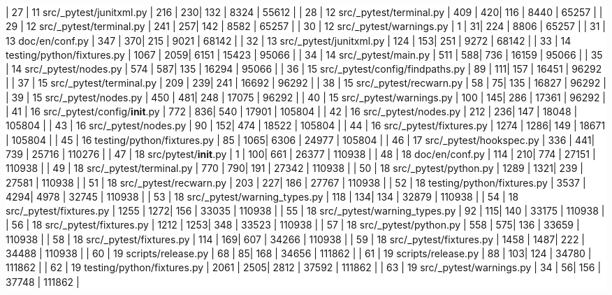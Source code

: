 | 27 | 11 src/_pytest/junitxml.py | 216 | 230| 132 | 8324 | 55612 | 
| 28 | 12 src/_pytest/terminal.py | 409 | 420| 116 | 8440 | 65257 | 
| 29 | 12 src/_pytest/terminal.py | 241 | 257| 142 | 8582 | 65257 | 
| 30 | 12 src/_pytest/warnings.py | 1 | 31| 224 | 8806 | 65257 | 
| 31 | 13 doc/en/conf.py | 347 | 370| 215 | 9021 | 68142 | 
| 32 | 13 src/_pytest/junitxml.py | 124 | 153| 251 | 9272 | 68142 | 
| 33 | 14 testing/python/fixtures.py | 1067 | 2059| 6151 | 15423 | 95066 | 
| 34 | 14 src/_pytest/main.py | 511 | 588| 736 | 16159 | 95066 | 
| 35 | 14 src/_pytest/nodes.py | 574 | 587| 135 | 16294 | 95066 | 
| 36 | 15 src/_pytest/config/findpaths.py | 89 | 111| 157 | 16451 | 96292 | 
| 37 | 15 src/_pytest/terminal.py | 209 | 239| 241 | 16692 | 96292 | 
| 38 | 15 src/_pytest/recwarn.py | 58 | 75| 135 | 16827 | 96292 | 
| 39 | 15 src/_pytest/nodes.py | 450 | 481| 248 | 17075 | 96292 | 
| 40 | 15 src/_pytest/warnings.py | 100 | 145| 286 | 17361 | 96292 | 
| 41 | 16 src/_pytest/config/__init__.py | 772 | 836| 540 | 17901 | 105804 | 
| 42 | 16 src/_pytest/nodes.py | 212 | 236| 147 | 18048 | 105804 | 
| 43 | 16 src/_pytest/nodes.py | 90 | 152| 474 | 18522 | 105804 | 
| 44 | 16 src/_pytest/fixtures.py | 1274 | 1286| 149 | 18671 | 105804 | 
| 45 | 16 testing/python/fixtures.py | 85 | 1065| 6306 | 24977 | 105804 | 
| 46 | 17 src/_pytest/hookspec.py | 336 | 441| 739 | 25716 | 110276 | 
| 47 | 18 src/pytest/__init__.py | 1 | 100| 661 | 26377 | 110938 | 
| 48 | 18 doc/en/conf.py | 114 | 210| 774 | 27151 | 110938 | 
| 49 | 18 src/_pytest/terminal.py | 770 | 790| 191 | 27342 | 110938 | 
| 50 | 18 src/_pytest/python.py | 1289 | 1321| 239 | 27581 | 110938 | 
| 51 | 18 src/_pytest/recwarn.py | 203 | 227| 186 | 27767 | 110938 | 
| 52 | 18 testing/python/fixtures.py | 3537 | 4294| 4978 | 32745 | 110938 | 
| 53 | 18 src/_pytest/warning_types.py | 118 | 134| 134 | 32879 | 110938 | 
| 54 | 18 src/_pytest/fixtures.py | 1255 | 1272| 156 | 33035 | 110938 | 
| 55 | 18 src/_pytest/warning_types.py | 92 | 115| 140 | 33175 | 110938 | 
| 56 | 18 src/_pytest/fixtures.py | 1212 | 1253| 348 | 33523 | 110938 | 
| 57 | 18 src/_pytest/python.py | 558 | 575| 136 | 33659 | 110938 | 
| 58 | 18 src/_pytest/fixtures.py | 114 | 169| 607 | 34266 | 110938 | 
| 59 | 18 src/_pytest/fixtures.py | 1458 | 1487| 222 | 34488 | 110938 | 
| 60 | 19 scripts/release.py | 68 | 85| 168 | 34656 | 111862 | 
| 61 | 19 scripts/release.py | 88 | 103| 124 | 34780 | 111862 | 
| 62 | 19 testing/python/fixtures.py | 2061 | 2505| 2812 | 37592 | 111862 | 
| 63 | 19 src/_pytest/warnings.py | 34 | 56| 156 | 37748 | 111862 | 
